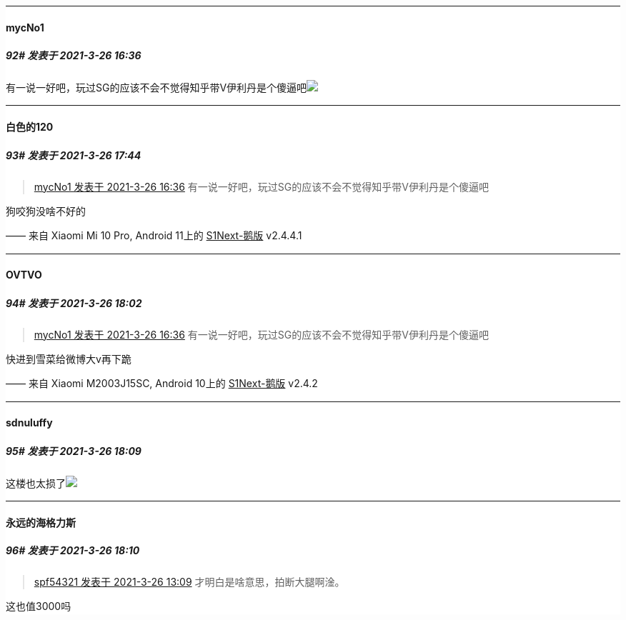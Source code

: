 
-----

####  mycNo1  
##### 92#       发表于 2021-3-26 16:36


有一说一好吧，玩过SG的应该不会不觉得知乎带V伊利丹是个傻逼吧<img src="https://static.saraba1st.com/image/smiley/face2017/049.png" referrerpolicy="no-referrer">


-----

####  白色的120  
##### 93#       发表于 2021-3-26 17:44


<blockquote><a href="httphttps://bbs.saraba1st.com/2b/forum.php?mod=redirect&amp;goto=findpost&amp;pid=50741329&amp;ptid=1995098" target="_blank">mycNo1 发表于 2021-3-26 16:36</a>
有一说一好吧，玩过SG的应该不会不觉得知乎带V伊利丹是个傻逼吧</blockquote>
狗咬狗没啥不好的

—— 来自 Xiaomi Mi 10 Pro, Android 11上的 [S1Next-鹅版](https://github.com/ykrank/S1-Next/releases) v2.4.4.1


-----

####  OVTVO  
##### 94#       发表于 2021-3-26 18:02


<blockquote><a href="httphttps://bbs.saraba1st.com/2b/forum.php?mod=redirect&amp;goto=findpost&amp;pid=50741329&amp;ptid=1995098" target="_blank">mycNo1 发表于 2021-3-26 16:36</a>
有一说一好吧，玩过SG的应该不会不觉得知乎带V伊利丹是个傻逼吧</blockquote>
快进到雪菜给微博大v再下跪

—— 来自 Xiaomi M2003J15SC, Android 10上的 [S1Next-鹅版](https://github.com/ykrank/S1-Next/releases) v2.4.2


-----

####  sdnuluffy  
##### 95#       发表于 2021-3-26 18:09


这楼也太损了<img src="https://static.saraba1st.com/image/smiley/face2017/067.png" referrerpolicy="no-referrer">


-----

####  永远的海格力斯  
##### 96#       发表于 2021-3-26 18:10


<blockquote><a href="httphttps://bbs.saraba1st.com/2b/forum.php?mod=redirect&amp;goto=findpost&amp;pid=50739192&amp;ptid=1995098" target="_blank">spf54321 发表于 2021-3-26 13:09</a>
才明白是啥意思，拍断大腿啊淦。</blockquote>
这也值3000吗


                                              